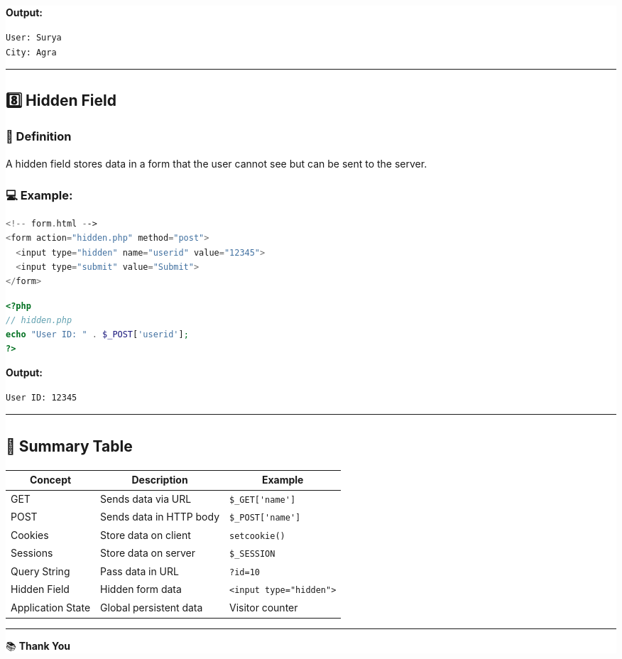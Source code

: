 **Output:**
```
User: Surya
City: Agra
```

---

## 8️⃣ Hidden Field

### 📘 Definition
A hidden field stores data in a form that the user cannot see but can be sent to the server.

### 💻 Example:
```php
<!-- form.html -->
<form action="hidden.php" method="post">
  <input type="hidden" name="userid" value="12345">
  <input type="submit" value="Submit">
</form>
```

```php
<?php
// hidden.php
echo "User ID: " . $_POST['userid'];
?>
```

**Output:**
```
User ID: 12345
```

---

## 🧾 Summary Table

| Concept | Description | Example |
|----------|--------------|----------|
| GET | Sends data via URL | `$_GET['name']` |
| POST | Sends data in HTTP body | `$_POST['name']` |
| Cookies | Store data on client | `setcookie()` |
| Sessions | Store data on server | `$_SESSION` |
| Query String | Pass data in URL | `?id=10` |
| Hidden Field | Hidden form data | `<input type="hidden">` |
| Application State | Global persistent data | Visitor counter |

---

📚 **Thank You**
